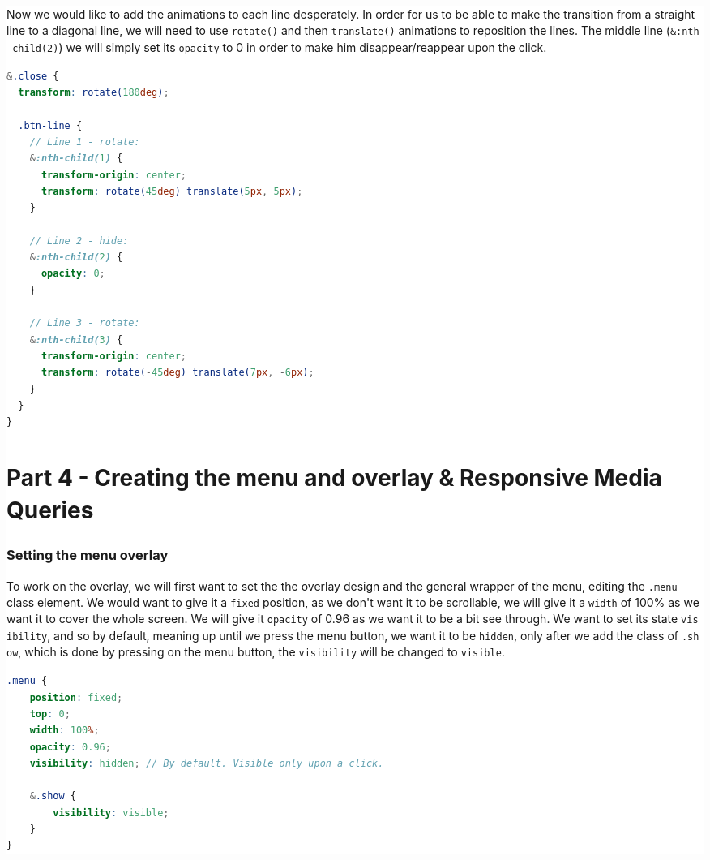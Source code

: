 
Now we would like to add the animations to each line desperately. In order for us to be able to make the transition from a straight line to a diagonal line, we will need to use `rotate()` and then `translate()` animations to reposition the lines. The middle line (`&:nth-child(2)`) we will simply set its `opacity` to 0 in order to make him disappear/reappear upon the click.

```scss
&.close {
  transform: rotate(180deg);

  .btn-line {
    // Line 1 - rotate:
    &:nth-child(1) {
      transform-origin: center;
      transform: rotate(45deg) translate(5px, 5px);
    }

    // Line 2 - hide:
    &:nth-child(2) {
      opacity: 0;
    }

    // Line 3 - rotate:
    &:nth-child(3) {
      transform-origin: center;
      transform: rotate(-45deg) translate(7px, -6px);
    }
  }
}
```

# Part 4 - Creating the menu and overlay & Responsive Media Queries

### Setting the menu overlay

To work on the overlay, we will first want to set the the overlay design and the general wrapper of the menu, editing the `.menu` class element. We would want to give it a `fixed` position, as we don't want it to be scrollable, we will give it a `width` of 100% as we want it to cover the whole screen. We will give it `opacity` of 0.96 as we want it to be a bit see through. We want to set its state `visibility`, and so by default, meaning up until we press the menu button, we want it to be `hidden`, only after we add the class of `.show`, which is done by pressing on the menu button, the `visibility` will be changed to `visible`.

```scss
.menu {
    position: fixed;
    top: 0;
    width: 100%;
    opacity: 0.96;
    visibility: hidden; // By default. Visible only upon a click.

    &.show {
        visibility: visible;
    }
}
```
